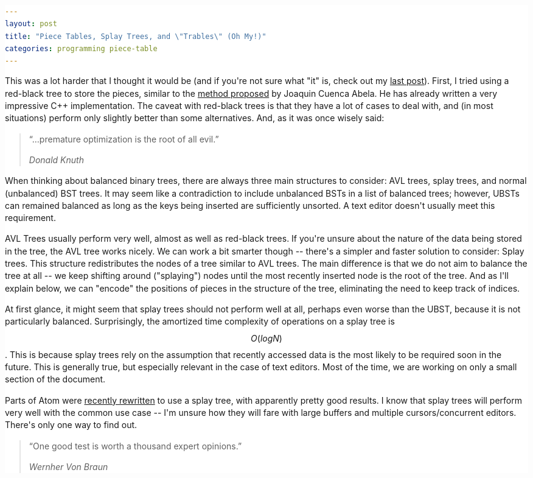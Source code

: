 ```yaml
---
layout: post
title: "Piece Tables, Splay Trees, and \"Trables\" (Oh My!)"
categories: programming piece-table
---
```


This was a lot harder that I thought it would be (and if you're not sure what "it" is, check out my [last post](http://www.averylaird.com/programming/the%20text%20editor/2017/09/30/the-piece-table/)). First, I tried using a red-black tree to store the pieces, similar to the [method proposed](http://e98cuenc.free.fr/wordprocessor/piecetable.html) by Joaquin Cuenca Abela. He has already written a very impressive C++ implementation. The caveat with red-black trees is that they have a lot of cases to deal with, and (in most situations) perform only slightly better than some alternatives. And, as it was once wisely said:

<blockquote>
  <p>
    &ldquo;...premature optimization is the root of all evil.&rdquo;
  </p>
  <footer><cite title="Donald Knuth">Donald Knuth</cite></footer>
</blockquote>


When thinking about balanced binary trees, there are always three main structures to consider: AVL trees, splay trees, and normal (unbalanced) BST trees. It may seem like a contradiction to include unbalanced BSTs in a list of balanced trees; however, UBSTs can remained balanced as long as the keys being inserted are sufficiently unsorted. A text editor doesn't usually meet this requirement.

AVL Trees usually perform very well, almost as well as red-black trees. If you're unsure about the nature of the data being stored in the tree, the AVL tree works nicely. We can work a bit smarter though -- there's a simpler and faster solution to consider: Splay trees. This structure redistributes the nodes of a tree similar to AVL trees. The main difference is that we do not aim to balance the tree at all -- we keep shifting around ("splaying") nodes until the most recently inserted node is the root of the tree. And as I'll explain below, we can "encode" the positions of pieces in the structure of the tree, eliminating the need to keep track of indices.

At first glance, it might seem that splay trees should not perform well at all, perhaps even worse than the UBST, because it is not particularly balanced. Surprisingly, the amortized time complexity of operations on a splay tree is $$O(logN)$$. This is because splay trees rely on the assumption that recently accessed data is the most likely to be required soon in the future. This is generally true, but especially relevant in the case of text editors. Most of the time, we are working on only a small section of the document. 

Parts of Atom were [recently rewritten](http://blog.atom.io/2017/10/12/atoms-new-buffer-implementation.html) to use a splay tree, with apparently pretty good results. I know that splay trees will perform very well with the common use case -- I'm unsure how they will fare with large buffers and multiple cursors/concurrent editors. There's only one way to find out.

<blockquote>
  <p>
    &ldquo;One good test is worth a thousand expert opinions.&rdquo;
  </p>
  <footer><cite title="Wernher Von Braun">Wernher Von Braun</cite></footer>
</blockquote>

